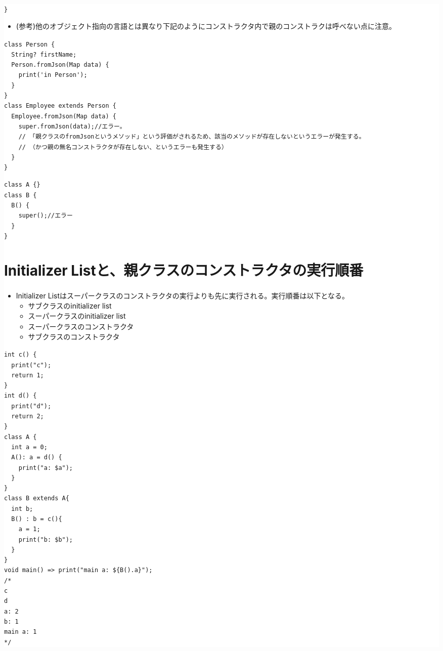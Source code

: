 ```
}
```
* (参考)他のオブジェクト指向の言語とは異なり下記のようにコンストラクタ内で親のコンストラクは呼べない点に注意。
```
class Person {
  String? firstName;
  Person.fromJson(Map data) {
    print('in Person');
  }
}
class Employee extends Person {
  Employee.fromJson(Map data) {
    super.fromJson(data);//エラー。
    // 「親クラスのfromJsonというメソッド」という評価がされるため、該当のメソッドが存在しないというエラーが発生する。
    // （かつ親の無名コンストラクタが存在しない、というエラーも発生する）
  }
}
```
```
class A {}
class B {
  B() {
    super();//エラー
  }
}
```

# Initializer Listと、親クラスのコンストラクタの実行順番
* Initializer Listはスーパークラスのコンストラクタの実行よりも先に実行される。実行順番は以下となる。
  * サブクラスのinitializer list
  * スーパークラスのinitializer list
  * スーパークラスのコンストラクタ
  * サブクラスのコンストラクタ
```
int c() {
  print("c");
  return 1;
}
int d() {
  print("d");
  return 2;
}
class A {
  int a = 0;
  A(): a = d() {
    print("a: $a");
  }
}
class B extends A{
  int b;
  B() : b = c(){
    a = 1;
    print("b: $b");
  }
}
void main() => print("main a: ${B().a}");
/*
c
d
a: 2
b: 1
main a: 1
*/
```